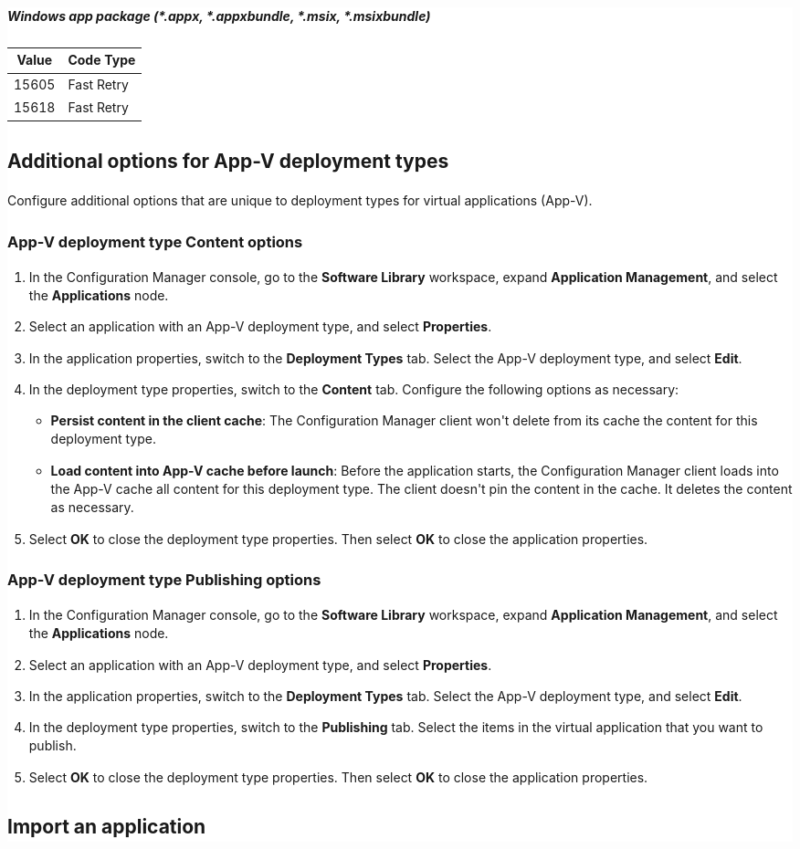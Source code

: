 ##### Windows app package (\*.appx, \*.appxbundle, \*.msix, \*.msixbundle)

|Value    |Code Type|
|---------|---------|
|15605    |Fast Retry|
|15618    |Fast Retry|

## <a name="bkmk_appv"></a> Additional options for App-V deployment types

Configure additional options that are unique to deployment types for virtual applications (App-V).

### <a name="bkmk_appv-content"></a> App-V deployment type **Content** options

1. In the Configuration Manager console, go to the **Software Library** workspace, expand **Application Management**, and select the **Applications** node.

2. Select an application with an App-V deployment type, and select **Properties**.

3. In the application properties, switch to the **Deployment Types** tab. Select the App-V deployment type, and select **Edit**.

4. In the deployment type properties, switch to the **Content** tab. Configure the following options as necessary:

    - **Persist content in the client cache**: The Configuration Manager client won't delete from its cache the content for this deployment type.

    - **Load content into App-V cache before launch**: Before the application starts, the Configuration Manager client loads into the App-V cache all content for this deployment type. The client doesn't pin the content in the cache. It deletes the content as necessary.

5. Select **OK** to close the deployment type properties. Then select **OK** to close the application properties.

### <a name="bkmk_appv-pub"></a> App-V deployment type **Publishing** options

1. In the Configuration Manager console, go to the **Software Library** workspace, expand **Application Management**, and select the **Applications** node.

2. Select an application with an App-V deployment type, and select **Properties**.

3. In the application properties, switch to the **Deployment Types** tab. Select the App-V deployment type, and select **Edit**.

4. In the deployment type properties, switch to the **Publishing** tab. Select the items in the virtual application that you want to publish.

5. Select **OK** to close the deployment type properties. Then select **OK** to close the application properties.

## <a name="bkmk_import"></a> Import an application
